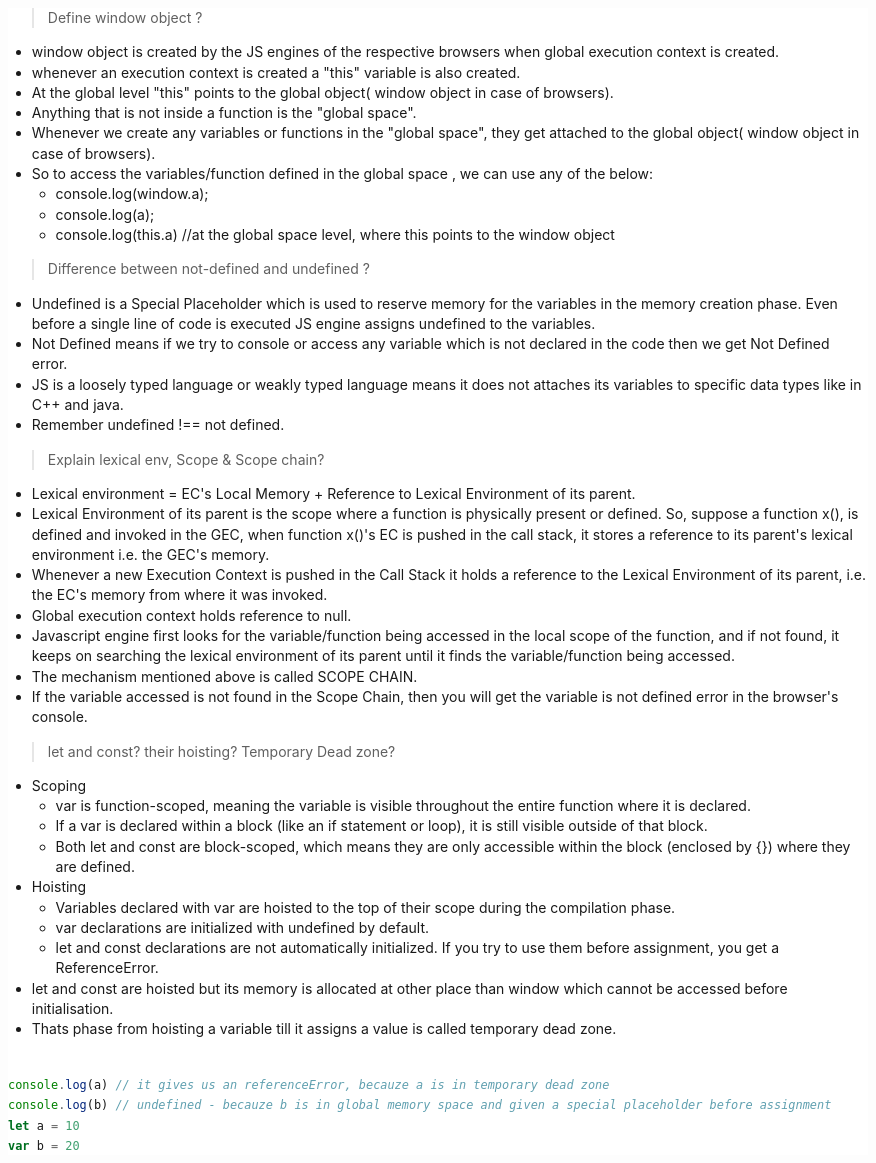 > Define window object ?
* window object is created by the JS engines of the respective browsers when global execution context is created.
* whenever an execution context is created a "this" variable is also created.
* At the global level "this" points to the global object( window object in case of browsers).
* Anything that is not inside a function is the "global space".
* Whenever we create any variables or functions in the "global space", they get attached to the global object( window object in case of browsers).
* So to access the variables/function defined in the global space , 
	we can use any of the below:
	-	console.log(window.a);
	-	console.log(a);
	-	console.log(this.a)             //at the global space level, where this points to the window object

> Difference between not-defined and undefined ?
* Undefined is a Special Placeholder which is used to reserve memory for the variables in the memory creation phase. Even before a single line of code is executed JS engine assigns undefined to the variables.
* Not Defined means if we try to console or access any variable which is not declared in the code then we get Not Defined error.
* JS is a loosely typed language or weakly typed language means it does not attaches its variables to specific data types like in C++ and java.
* Remember undefined !== not defined.

> Explain lexical env, Scope & Scope chain?
* Lexical environment = EC's Local Memory + Reference to Lexical Environment of its parent.
* Lexical Environment of its parent is the scope where a function is physically present or defined. So, suppose a function x(), is defined and invoked in the GEC, when function x()'s EC is pushed in the call stack, it stores a reference to its parent's lexical environment i.e. the GEC's memory.
* Whenever a new Execution Context is pushed in the Call Stack it holds a reference to the Lexical Environment of its parent, i.e. the EC's memory from where it was invoked.
* Global execution context holds reference to null.
* Javascript engine first looks for the variable/function being accessed in the local scope of the function, and if not found, it keeps on searching the lexical environment of its parent until it finds the variable/function being accessed.
* The mechanism mentioned above is called SCOPE CHAIN.
* If the variable accessed is not found in the Scope Chain, then you will get the variable is not defined error in the  browser's console.

> let and const? their hoisting? Temporary Dead zone?
* Scoping
   - var is function-scoped, meaning the variable is visible throughout the entire function where it is declared.
   - If a var is declared within a block (like an if statement or loop), it is still visible outside of that block.
   - Both let and const are block-scoped, which means they are only accessible within the block (enclosed by {}) where they are defined.
* Hoisting
   - Variables declared with var are hoisted to the top of their scope during the compilation phase.
   - var declarations are initialized with undefined by default.
   - let and const declarations are not automatically initialized. If you try to use them before assignment, you get a ReferenceError.  
* let and const are hoisted but its memory is allocated at other place than window which cannot be accessed before initialisation.
* Thats phase from hoisting a variable till it assigns a value is called temporary dead zone.
```javascript

console.log(a) // it gives us an referenceError, becauze a is in temporary dead zone
console.log(b) // undefined - becauze b is in global memory space and given a special placeholder before assignment
let a = 10
var b = 20

```